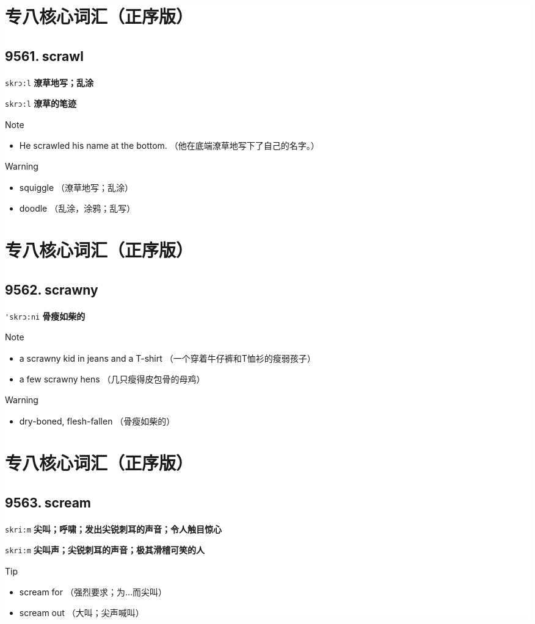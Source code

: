 # 专八核心词汇（正序版）

## 9561. scrawl

`skrɔ:l`  **潦草地写；乱涂**

`skrɔ:l`  **潦草的笔迹**

> [!NOTE]
>
> - He scrawled his name at the bottom. （他在底端潦草地写下了自己的名字。）
>

> [!WARNING]
>
> - squiggle （潦草地写；乱涂）
>
> - doodle （乱涂，涂鸦；乱写）
>

# 专八核心词汇（正序版）

## 9562. scrawny

`'skrɔ:ni`  **骨瘦如柴的**

> [!NOTE]
>
> - a scrawny kid in jeans and a T-shirt （一个穿着牛仔裤和T恤衫的瘦弱孩子）
>
> - a few scrawny hens （几只瘦得皮包骨的母鸡）
>

> [!WARNING]
>
> - dry-boned, flesh-fallen （骨瘦如柴的）
>

# 专八核心词汇（正序版）

## 9563. scream

`skri:m`  **尖叫；呼啸；发出尖锐刺耳的声音；令人触目惊心**

`skri:m`  **尖叫声；尖锐刺耳的声音；极其滑稽可笑的人**

> [!TIP]
>
> - scream for （强烈要求；为…而尖叫）
>
> - scream out （大叫；尖声喊叫）
>
